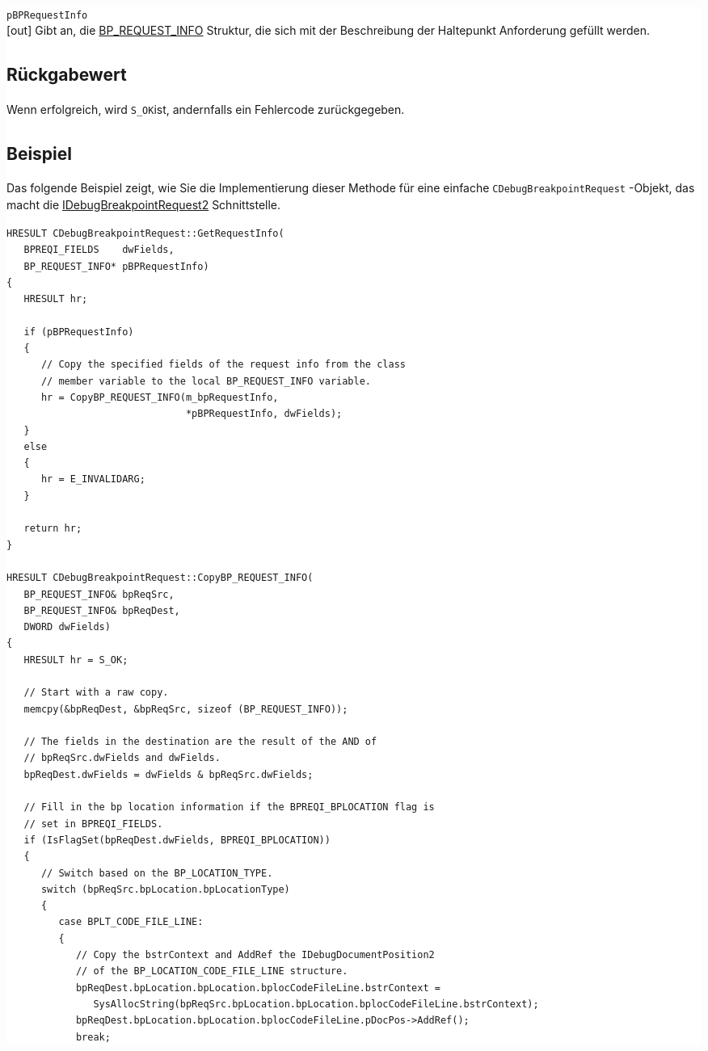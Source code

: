  `pBPRequestInfo`  
 [out] Gibt an, die [BP_REQUEST_INFO](../../../extensibility/debugger/reference/bp-request-info.md) Struktur, die sich mit der Beschreibung der Haltepunkt Anforderung gefüllt werden.  
  
## <a name="return-value"></a>Rückgabewert  
 Wenn erfolgreich, wird `S_OK`ist, andernfalls ein Fehlercode zurückgegeben.  
  
## <a name="example"></a>Beispiel  
 Das folgende Beispiel zeigt, wie Sie die Implementierung dieser Methode für eine einfache `CDebugBreakpointRequest` -Objekt, das macht die [IDebugBreakpointRequest2](../../../extensibility/debugger/reference/idebugbreakpointrequest2.md) Schnittstelle.  
  
```  
HRESULT CDebugBreakpointRequest::GetRequestInfo(  
   BPREQI_FIELDS    dwFields,  
   BP_REQUEST_INFO* pBPRequestInfo)    
{    
   HRESULT hr;    
  
   if (pBPRequestInfo)    
   {    
      // Copy the specified fields of the request info from the class  
      // member variable to the local BP_REQUEST_INFO variable.    
      hr = CopyBP_REQUEST_INFO(m_bpRequestInfo,  
                               *pBPRequestInfo, dwFields);    
   }    
   else    
   {    
      hr = E_INVALIDARG;    
   }    
  
   return hr;    
}    
  
HRESULT CDebugBreakpointRequest::CopyBP_REQUEST_INFO(  
   BP_REQUEST_INFO& bpReqSrc,  
   BP_REQUEST_INFO& bpReqDest,  
   DWORD dwFields)    
{    
   HRESULT hr = S_OK;    
  
   // Start with a raw copy.    
   memcpy(&bpReqDest, &bpReqSrc, sizeof (BP_REQUEST_INFO));    
  
   // The fields in the destination are the result of the AND of  
   // bpReqSrc.dwFields and dwFields.    
   bpReqDest.dwFields = dwFields & bpReqSrc.dwFields;    
  
   // Fill in the bp location information if the BPREQI_BPLOCATION flag is  
   // set in BPREQI_FIELDS.    
   if (IsFlagSet(bpReqDest.dwFields, BPREQI_BPLOCATION))    
   {    
      // Switch based on the BP_LOCATION_TYPE.      
      switch (bpReqSrc.bpLocation.bpLocationType)    
      {    
         case BPLT_CODE_FILE_LINE:    
         {    
            // Copy the bstrContext and AddRef the IDebugDocumentPosition2  
            // of the BP_LOCATION_CODE_FILE_LINE structure.    
            bpReqDest.bpLocation.bpLocation.bplocCodeFileLine.bstrContext =  
               SysAllocString(bpReqSrc.bpLocation.bpLocation.bplocCodeFileLine.bstrContext);    
            bpReqDest.bpLocation.bpLocation.bplocCodeFileLine.pDocPos->AddRef();    
            break;    
```